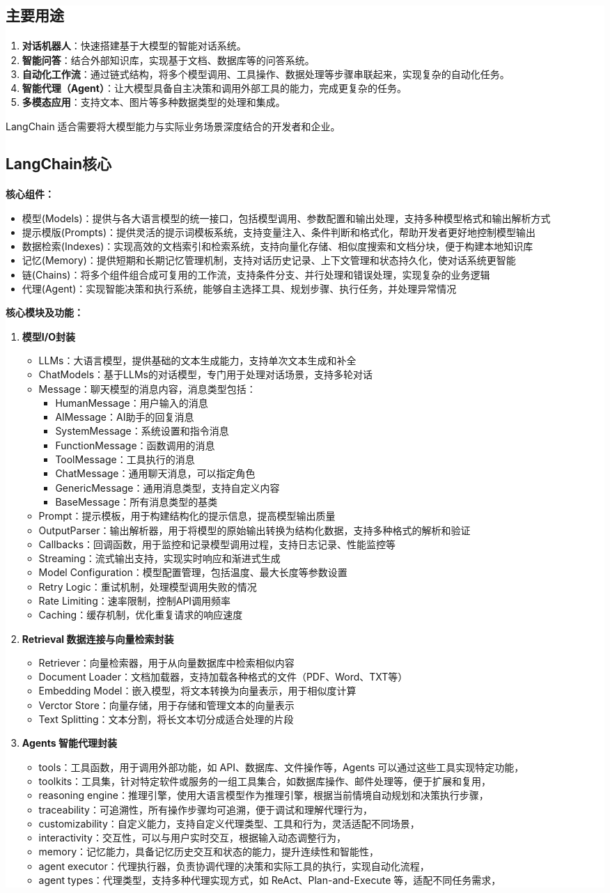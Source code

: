 ## 主要用途

1. **对话机器人**：快速搭建基于大模型的智能对话系统。
2. **智能问答**：结合外部知识库，实现基于文档、数据库等的问答系统。
3. **自动化工作流**：通过链式结构，将多个模型调用、工具操作、数据处理等步骤串联起来，实现复杂的自动化任务。
4. **智能代理（Agent）**：让大模型具备自主决策和调用外部工具的能力，完成更复杂的任务。
5. **多模态应用**：支持文本、图片等多种数据类型的处理和集成。

LangChain 适合需要将大模型能力与实际业务场景深度结合的开发者和企业。


## LangChain核心
**核心组件：**
- 模型(Models)：提供与各大语言模型的统一接口，包括模型调用、参数配置和输出处理，支持多种模型格式和输出解析方式
- 提示模版(Prompts)：提供灵活的提示词模板系统，支持变量注入、条件判断和格式化，帮助开发者更好地控制模型输出
- 数据检索(Indexes)：实现高效的文档索引和检索系统，支持向量化存储、相似度搜索和文档分块，便于构建本地知识库
- 记忆(Memory)：提供短期和长期记忆管理机制，支持对话历史记录、上下文管理和状态持久化，使对话系统更智能
- 链(Chains)：将多个组件组合成可复用的工作流，支持条件分支、并行处理和错误处理，实现复杂的业务逻辑
- 代理(Agent)：实现智能决策和执行系统，能够自主选择工具、规划步骤、执行任务，并处理异常情况

**核心模块及功能：**

1. **模型I/O封装**
   - LLMs：大语言模型，提供基础的文本生成能力，支持单次文本生成和补全
   - ChatModels：基于LLMs的对话模型，专门用于处理对话场景，支持多轮对话
   - Message：聊天模型的消息内容，消息类型包括：
     - HumanMessage：用户输入的消息
     - AIMessage：AI助手的回复消息
     - SystemMessage：系统设置和指令消息
     - FunctionMessage：函数调用的消息
     - ToolMessage：工具执行的消息
     - ChatMessage：通用聊天消息，可以指定角色
     - GenericMessage：通用消息类型，支持自定义内容
     - BaseMessage：所有消息类型的基类
   - Prompt：提示模板，用于构建结构化的提示信息，提高模型输出质量
   - OutputParser：输出解析器，用于将模型的原始输出转换为结构化数据，支持多种格式的解析和验证
   - Callbacks：回调函数，用于监控和记录模型调用过程，支持日志记录、性能监控等
   - Streaming：流式输出支持，实现实时响应和渐进式生成
   - Model Configuration：模型配置管理，包括温度、最大长度等参数设置
   - Retry Logic：重试机制，处理模型调用失败的情况
   - Rate Limiting：速率限制，控制API调用频率
   - Caching：缓存机制，优化重复请求的响应速度

2. **Retrieval 数据连接与向量检索封装**
   - Retriever：向量检索器，用于从向量数据库中检索相似内容
   - Document Loader：文档加载器，支持加载各种格式的文件（PDF、Word、TXT等）
   - Embedding Model：嵌入模型，将文本转换为向量表示，用于相似度计算
   - Verctor Store：向量存储，用于存储和管理文本的向量表示
   - Text Splitting：文本分割，将长文本切分成适合处理的片段

3. **Agents 智能代理封装**
   - tools：工具函数，用于调用外部功能，如 API、数据库、文件操作等，Agents 可以通过这些工具实现特定功能，
   - toolkits：工具集，针对特定软件或服务的一组工具集合，如数据库操作、邮件处理等，便于扩展和复用，
   - reasoning engine：推理引擎，使用大语言模型作为推理引擎，根据当前情境自动规划和决策执行步骤，
   - traceability：可追溯性，所有操作步骤均可追溯，便于调试和理解代理行为，
   - customizability：自定义能力，支持自定义代理类型、工具和行为，灵活适配不同场景，
   - interactivity：交互性，可以与用户实时交互，根据输入动态调整行为，
   - memory：记忆能力，具备记忆历史交互和状态的能力，提升连续性和智能性，
   - agent executor：代理执行器，负责协调代理的决策和实际工具的执行，实现自动化流程，
   - agent types：代理类型，支持多种代理实现方式，如 ReAct、Plan-and-Execute 等，适配不同任务需求，

